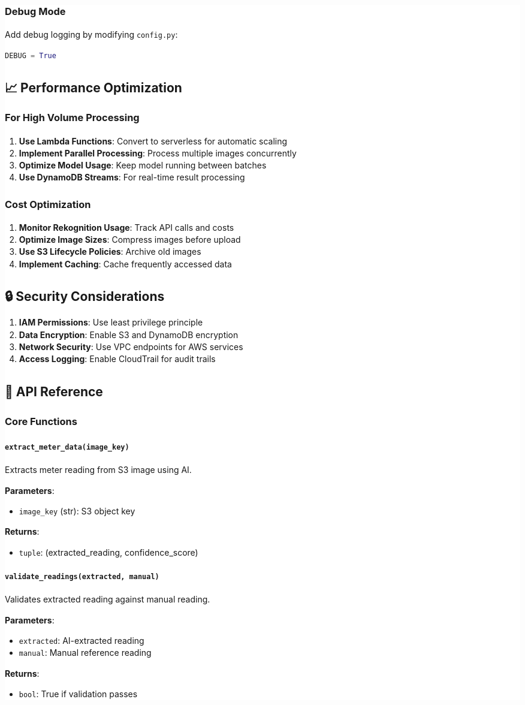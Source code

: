 ### Debug Mode

Add debug logging by modifying `config.py`:
```python
DEBUG = True
```

## 📈 Performance Optimization

### For High Volume Processing

1. **Use Lambda Functions**: Convert to serverless for automatic scaling
2. **Implement Parallel Processing**: Process multiple images concurrently
3. **Optimize Model Usage**: Keep model running between batches
4. **Use DynamoDB Streams**: For real-time result processing

### Cost Optimization

1. **Monitor Rekognition Usage**: Track API calls and costs
2. **Optimize Image Sizes**: Compress images before upload
3. **Use S3 Lifecycle Policies**: Archive old images
4. **Implement Caching**: Cache frequently accessed data

## 🔒 Security Considerations

1. **IAM Permissions**: Use least privilege principle
2. **Data Encryption**: Enable S3 and DynamoDB encryption
3. **Network Security**: Use VPC endpoints for AWS services
4. **Access Logging**: Enable CloudTrail for audit trails

## 📝 API Reference

### Core Functions

#### `extract_meter_data(image_key)`
Extracts meter reading from S3 image using AI.

**Parameters**:
- `image_key` (str): S3 object key

**Returns**:
- `tuple`: (extracted_reading, confidence_score)

#### `validate_readings(extracted, manual)`
Validates extracted reading against manual reading.

**Parameters**:
- `extracted`: AI-extracted reading
- `manual`: Manual reference reading

**Returns**:
- `bool`: True if validation passes
